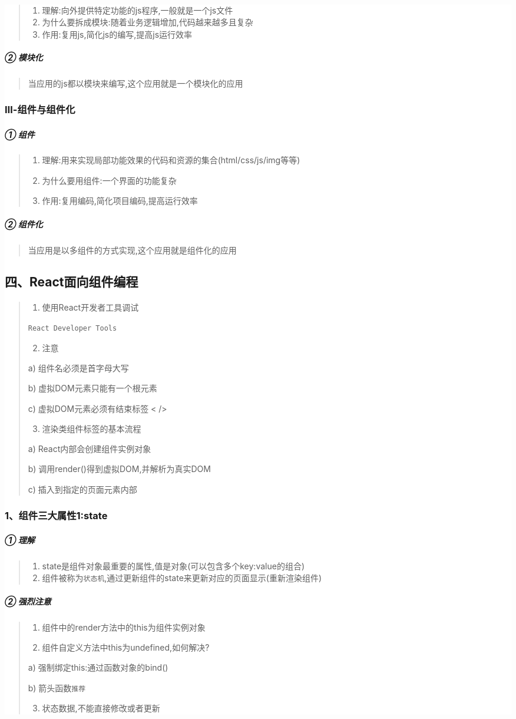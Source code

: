 >1. 理解:向外提供特定功能的js程序,一般就是一个js文件
>2. 为什么要拆成模块:随着业务逻辑增加,代码越来越多且复杂
>3. 作用:复用js,简化js的编写,提高js运行效率

##### ② 模块化

> 当应用的js都以模块来编写,这个应用就是一个模块化的应用

### Ⅲ-组件与组件化

##### ① 组件

>1. 理解:用来实现局部功能效果的代码和资源的集合(html/css/js/img等等)
>
>2. 为什么要用组件:一个界面的功能复杂
>3. 作用:复用编码,简化项目编码,提高运行效率

##### ② 组件化

>当应用是以多组件的方式实现,这个应用就是组件化的应用

## 四、React面向组件编程

>1. 使用React开发者工具调试
>
>   `React Developer Tools`
>
>2. 注意
>
>   a) 组件名必须是首字母大写
>
>   b) 虚拟DOM元素只能有一个根元素
>
>   c) 虚拟DOM元素必须有结束标签 < />
>
>3. 渲染类组件标签的基本流程
>
>   a) React内部会创建组件实例对象
>
>   b) 调用render()得到虚拟DOM,并解析为真实DOM
>
>   c) 插入到指定的页面元素内部

### 1、组件三大属性1:state

##### ① 理解

>1. state是组件对象最重要的属性,值是对象(可以包含多个key:value的组合)
>2. 组件被称为`状态机`,通过更新组件的state来更新对应的页面显示(重新渲染组件)

##### ② 强烈注意

>1. 组件中的render方法中的this为组件实例对象
>
>2. 组件自定义方法中this为undefined,如何解决?
>
>   a) 强制绑定this:通过函数对象的bind()
>
>   b) 箭头函数`推荐`
>
>3. 状态数据,不能直接修改或者更新
